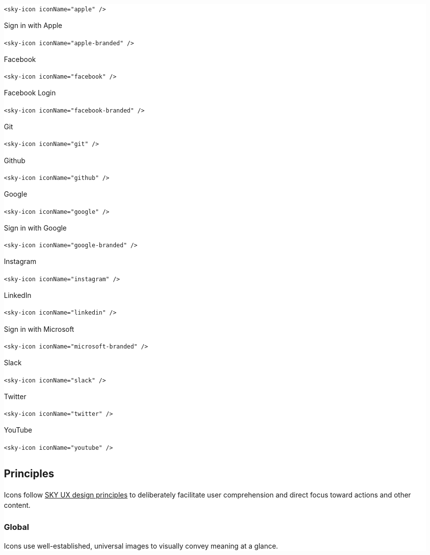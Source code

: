 `<sky-icon iconName="apple" />`

Sign in with Apple

`<sky-icon iconName="apple-branded" />`

Facebook

`<sky-icon iconName="facebook" />`

Facebook Login

`<sky-icon iconName="facebook-branded" />`

Git

`<sky-icon iconName="git" />`

Github

`<sky-icon iconName="github" />`

Google

`<sky-icon iconName="google" />`

Sign in with Google

`<sky-icon iconName="google-branded" />`

Instagram

`<sky-icon iconName="instagram" />`

LinkedIn

`<sky-icon iconName="linkedin" />`

Sign in with Microsoft

`<sky-icon iconName="microsoft-branded" />`

Slack

`<sky-icon iconName="slack" />`

Twitter

`<sky-icon iconName="twitter" />`

YouTube

`<sky-icon iconName="youtube" />`

 Principles
-----------

Icons follow [SKY UX design principles](/skyux/design/principles.md) to deliberately facilitate user comprehension and direct focus toward actions and other content.

### Global

Icons use well-established, universal images to visually convey meaning at a glance.
